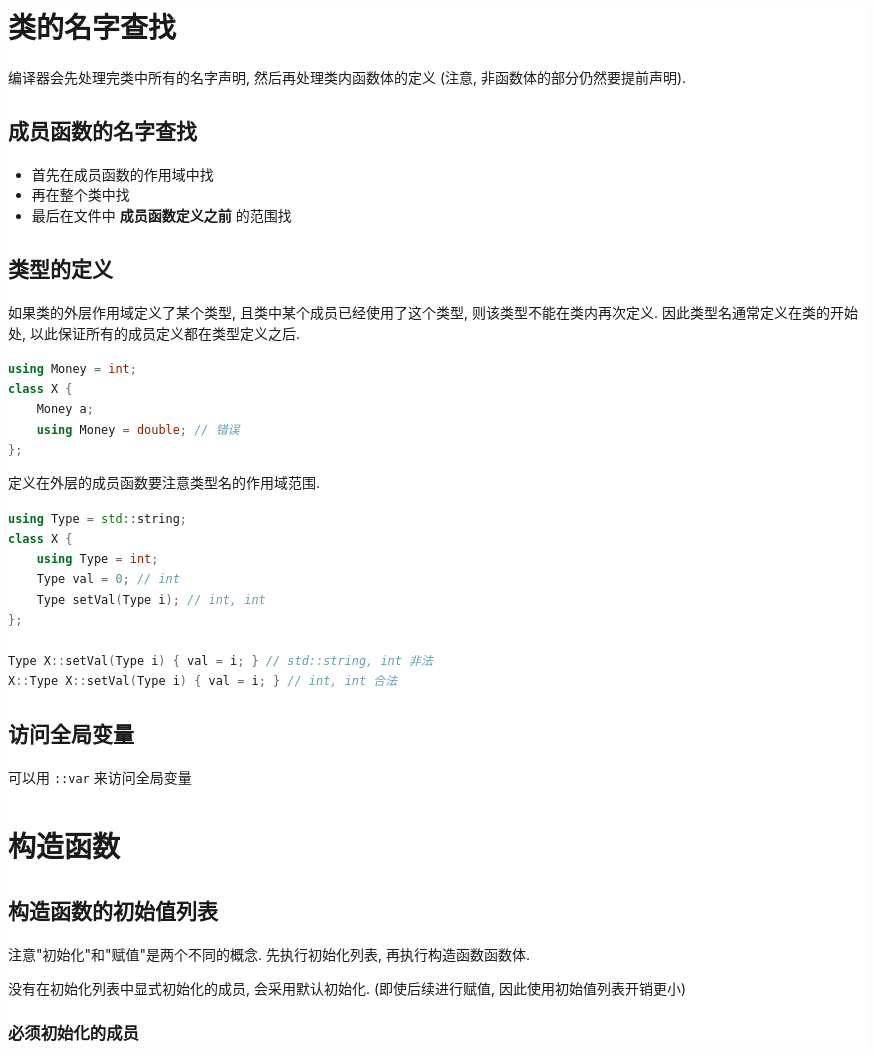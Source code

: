 # 类的名字查找

编译器会先处理完类中所有的名字声明, 然后再处理类内函数体的定义 (注意, 非函数体的部分仍然要提前声明).

## 成员函数的名字查找

- 首先在成员函数的作用域中找
- 再在整个类中找
- 最后在文件中 **成员函数定义之前** 的范围找

## 类型的定义

如果类的外层作用域定义了某个类型, 且类中某个成员已经使用了这个类型, 则该类型不能在类内再次定义. 因此类型名通常定义在类的开始处,
以此保证所有的成员定义都在类型定义之后.

``` cpp
using Money = int;
class X {
    Money a;
    using Money = double; // 错误
};
```

定义在外层的成员函数要注意类型名的作用域范围.

``` cpp
using Type = std::string;
class X {
    using Type = int;
    Type val = 0; // int
    Type setVal(Type i); // int, int
};

Type X::setVal(Type i) { val = i; } // std::string, int 非法
X::Type X::setVal(Type i) { val = i; } // int, int 合法
```

## 访问全局变量

可以用 `::var` 来访问全局变量

# 构造函数

## 构造函数的初始值列表

注意"初始化"和"赋值"是两个不同的概念. 先执行初始化列表, 再执行构造函数函数体.

没有在初始化列表中显式初始化的成员, 会采用默认初始化. (即使后续进行赋值, 因此使用初始值列表开销更小)

### 必须初始化的成员

